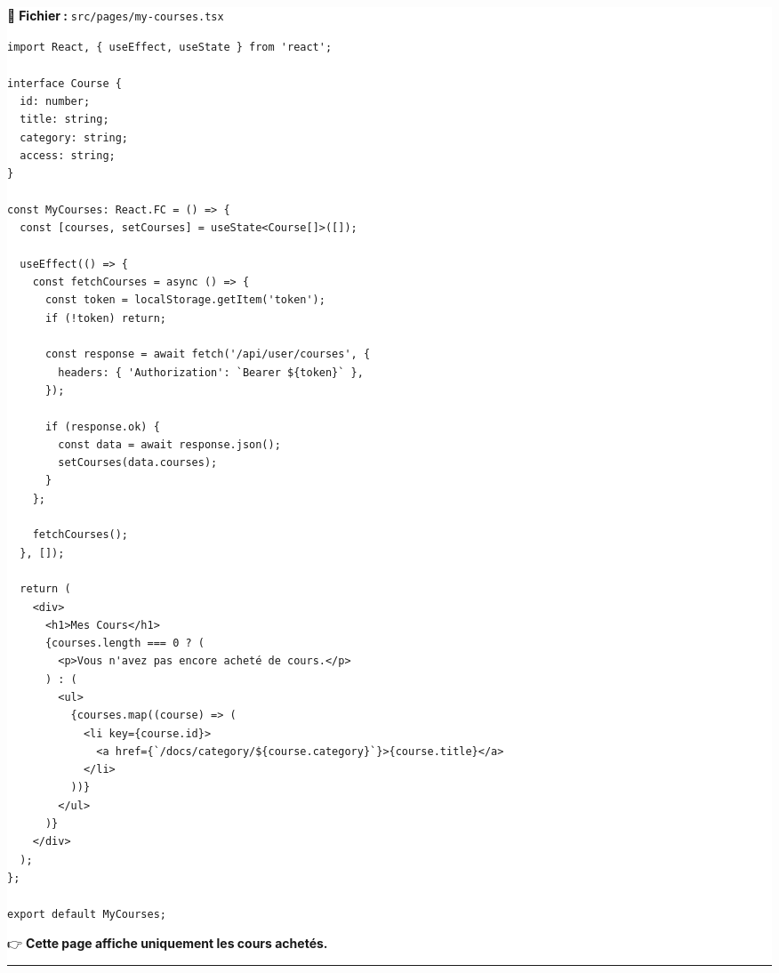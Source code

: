 📂 **Fichier :** `src/pages/my-courses.tsx`
```tsx
import React, { useEffect, useState } from 'react';

interface Course {
  id: number;
  title: string;
  category: string;
  access: string;
}

const MyCourses: React.FC = () => {
  const [courses, setCourses] = useState<Course[]>([]);

  useEffect(() => {
    const fetchCourses = async () => {
      const token = localStorage.getItem('token');
      if (!token) return;

      const response = await fetch('/api/user/courses', {
        headers: { 'Authorization': `Bearer ${token}` },
      });

      if (response.ok) {
        const data = await response.json();
        setCourses(data.courses);
      }
    };

    fetchCourses();
  }, []);

  return (
    <div>
      <h1>Mes Cours</h1>
      {courses.length === 0 ? (
        <p>Vous n'avez pas encore acheté de cours.</p>
      ) : (
        <ul>
          {courses.map((course) => (
            <li key={course.id}>
              <a href={`/docs/category/${course.category}`}>{course.title}</a>
            </li>
          ))}
        </ul>
      )}
    </div>
  );
};

export default MyCourses;
```
👉 **Cette page affiche uniquement les cours achetés.**

---